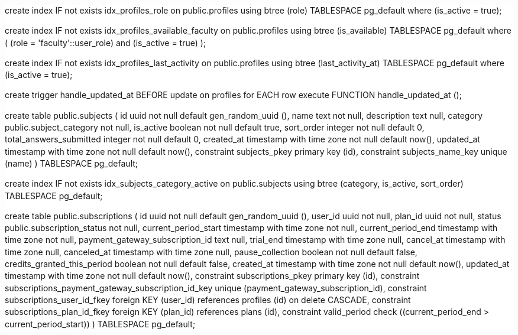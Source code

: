 create index IF not exists idx_profiles_role on public.profiles using btree (role) TABLESPACE pg_default
where
  (is_active = true);

create index IF not exists idx_profiles_available_faculty on public.profiles using btree (is_available) TABLESPACE pg_default
where
  (
    (role = 'faculty'::user_role)
    and (is_active = true)
  );

create index IF not exists idx_profiles_last_activity on public.profiles using btree (last_activity_at) TABLESPACE pg_default
where
  (is_active = true);

create trigger handle_updated_at BEFORE
update on profiles for EACH row
execute FUNCTION handle_updated_at ();

create table public.subjects (
  id uuid not null default gen_random_uuid (),
  name text not null,
  description text null,
  category public.subject_category not null,
  is_active boolean not null default true,
  sort_order integer not null default 0,
  total_answers_submitted integer not null default 0,
  created_at timestamp with time zone not null default now(),
  updated_at timestamp with time zone not null default now(),
  constraint subjects_pkey primary key (id),
  constraint subjects_name_key unique (name)
) TABLESPACE pg_default;

create index IF not exists idx_subjects_category_active on public.subjects using btree (category, is_active, sort_order) TABLESPACE pg_default;


create table public.subscriptions (
  id uuid not null default gen_random_uuid (),
  user_id uuid not null,
  plan_id uuid not null,
  status public.subscription_status not null,
  current_period_start timestamp with time zone not null,
  current_period_end timestamp with time zone not null,
  payment_gateway_subscription_id text null,
  trial_end timestamp with time zone null,
  cancel_at timestamp with time zone null,
  canceled_at timestamp with time zone null,
  pause_collection boolean not null default false,
  credits_granted_this_period boolean not null default false,
  created_at timestamp with time zone not null default now(),
  updated_at timestamp with time zone not null default now(),
  constraint subscriptions_pkey primary key (id),
  constraint subscriptions_payment_gateway_subscription_id_key unique (payment_gateway_subscription_id),
  constraint subscriptions_user_id_fkey foreign KEY (user_id) references profiles (id) on delete CASCADE,
  constraint subscriptions_plan_id_fkey foreign KEY (plan_id) references plans (id),
  constraint valid_period check ((current_period_end > current_period_start))
) TABLESPACE pg_default;
